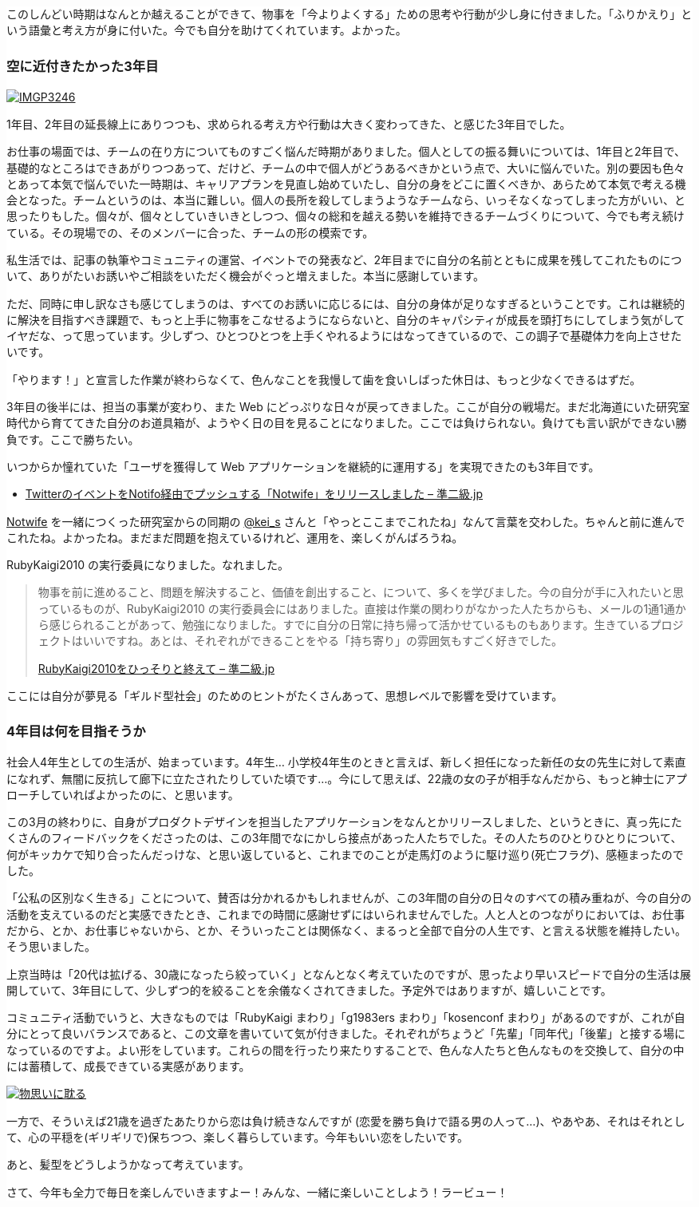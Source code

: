 <p>このしんどい時期はなんとか越えることができて、物事を「今よりよくする」ための思考や行動が少し身に付きました。「ふりかえり」という語彙と考え方が身に付いた。今でも自分を助けてくれています。よかった。</p>
<h3>空に近付きたかった3年目</h3>
<p><a href="http://www.flickr.com/photos/magurojp/5440833681/" title="IMGP3246 by magurojp, on Flickr"><img src="http://farm6.static.flickr.com/5213/5440833681_388b55a613_z.jpg" width="640" height="425" alt="IMGP3246"></a></p>
<p>1年目、2年目の延長線上にありつつも、求められる考え方や行動は大きく変わってきた、と感じた3年目でした。</p>
<p>お仕事の場面では、チームの在り方についてものすごく悩んだ時期がありました。個人としての振る舞いについては、1年目と2年目で、基礎的なところはできあがりつつあって、だけど、チームの中で個人がどうあるべきかという点で、大いに悩んでいた。別の要因も色々とあって本気で悩んでいた一時期は、キャリアプランを見直し始めていたし、自分の身をどこに置くべきか、あらためて本気で考える機会となった。チームというのは、本当に難しい。個人の長所を殺してしまうようなチームなら、いっそなくなってしまった方がいい、と思ったりもした。個々が、個々としていきいきとしつつ、個々の総和を越える勢いを維持できるチームづくりについて、今でも考え続けている。その現場での、そのメンバーに合った、チームの形の模索です。</p>
<p>私生活では、記事の執筆やコミュニティの運営、イベントでの発表など、2年目までに自分の名前とともに成果を残してこれたものについて、ありがたいお誘いやご相談をいただく機会がぐっと増えました。本当に感謝しています。</p>
<p>ただ、同時に申し訳なさも感じてしまうのは、すべてのお誘いに応じるには、自分の身体が足りなすぎるということです。これは継続的に解決を目指すべき課題で、もっと上手に物事をこなせるようにならないと、自分のキャパシティが成長を頭打ちにしてしまう気がしてイヤだな、って思っています。少しずつ、ひとつひとつを上手くやれるようにはなってきているので、この調子で基礎体力を向上させたいです。</p>
<p>「やります！」と宣言した作業が終わらなくて、色んなことを我慢して歯を食いしばった休日は、もっと少なくできるはずだ。</p>
<p>3年目の後半には、担当の事業が変わり、また Web にどっぷりな日々が戻ってきました。ここが自分の戦場だ。まだ北海道にいた研究室時代から育ててきた自分のお道具箱が、ようやく日の目を見ることになりました。ここでは負けられない。負けても言い訳ができない勝負です。ここで勝ちたい。</p>
<p>いつからか憧れていた「ユーザを獲得して Web アプリケーションを継続的に運用する」を実現できたのも3年目です。</p>
<ul>
<li><a href="http://june29.jp/2010/11/23/notwife/">TwitterのイベントをNotifo経由でプッシュする「Notwife」をリリースしました &#8211; 準二級.jp</a></li>
</ul>
<p><a href="http://notwife.heroku.com/">Notwife</a> を一緒につくった研究室からの同期の <a href="http://twitter.com/#!/kei_s">@kei_s</a> さんと「やっとここまでこれたね」なんて言葉を交わした。ちゃんと前に進んでこれたね。よかったね。まだまだ問題を抱えているけれど、運用を、楽しくがんばろうね。</p>
<p>RubyKaigi2010 の実行委員になりました。なれました。</p>
<blockquote><p>
物事を前に進めること、問題を解決すること、価値を創出すること、について、多くを学びました。今の自分が手に入れたいと思っているものが、RubyKaigi2010 の実行委員会にはありました。直接は作業の関わりがなかった人たちからも、メールの1通1通から感じられることがあって、勉強になりました。すでに自分の日常に持ち帰って活かせているものもあります。生きているプロジェクトはいいですね。あとは、それぞれができることをやる「持ち寄り」の雰囲気もすごく好きでした。</p>
<p><a class="quote" href="http://june29.jp/2010/09/12/rubykaigi2010/" title="RubyKaigi2010をひっそりと終えて - 準二級.jp">RubyKaigi2010をひっそりと終えて &#8211; 準二級.jp</a>
</p></blockquote>
<p>ここには自分が夢見る「ギルド型社会」のためのヒントがたくさんあって、思想レベルで影響を受けています。</p>
<h3>4年目は何を目指そうか</h3>
<p>社会人4年生としての生活が、始まっています。4年生… 小学校4年生のときと言えば、新しく担任になった新任の女の先生に対して素直になれず、無闇に反抗して廊下に立たされたりしていた頃です…。今にして思えば、22歳の女の子が相手なんだから、もっと紳士にアプローチしていればよかったのに、と思います。</p>
<p>この3月の終わりに、自身がプロダクトデザインを担当したアプリケーションをなんとかリリースしました、というときに、真っ先にたくさんのフィードバックをくださったのは、この3年間でなにかしら接点があった人たちでした。その人たちのひとりひとりについて、何がキッカケで知り合ったんだっけな、と思い返していると、これまでのことが走馬灯のように駆け巡り(死亡フラグ)、感極まったのでした。</p>
<p>「公私の区別なく生きる」ことについて、賛否は分かれるかもしれませんが、この3年間の自分の日々のすべての積み重ねが、今の自分の活動を支えているのだと実感できたとき、これまでの時間に感謝せずにはいられませんでした。人と人とのつながりにおいては、お仕事だから、とか、お仕事じゃないから、とか、そういったことは関係なく、まるっと全部で自分の人生です、と言える状態を維持したい。そう思いました。</p>
<p>上京当時は「20代は拡げる、30歳になったら絞っていく」となんとなく考えていたのですが、思ったより早いスピードで自分の生活は展開していて、3年目にして、少しずつ的を絞ることを余儀なくされてきました。予定外ではありますが、嬉しいことです。</p>
<p>コミュニティ活動でいうと、大きなものでは「RubyKaigi まわり」「g1983ers まわり」「kosenconf まわり」があるのですが、これが自分にとって良いバランスであると、この文章を書いていて気が付きました。それぞれがちょうど「先輩」「同年代」「後輩」と接する場になっているのですよ。よい形をしています。これらの間を行ったり来たりすることで、色んな人たちと色んなものを交換して、自分の中には蓄積して、成長できている実感があります。</p>
<p><a href="http://www.flickr.com/photos/whileimautomaton/5581719615/" title="物思いに耽る by whileimautomaton, on Flickr"><img src="http://farm6.static.flickr.com/5052/5581719615_67df4d6fd3_z.jpg" width="640" height="425" alt="物思いに耽る"></a></p>
<p>一方で、そういえば21歳を過ぎたあたりから恋は負け続きなんですが (恋愛を勝ち負けで語る男の人って…)、やあやあ、それはそれとして、心の平穏を(ギリギリで)保ちつつ、楽しく暮らしています。今年もいい恋をしたいです。</p>
<p>あと、髪型をどうしようかなって考えています。</p>
<p>さて、今年も全力で毎日を楽しんでいきますよー！みんな、一緒に楽しいことしよう！ラービュー！</p>
